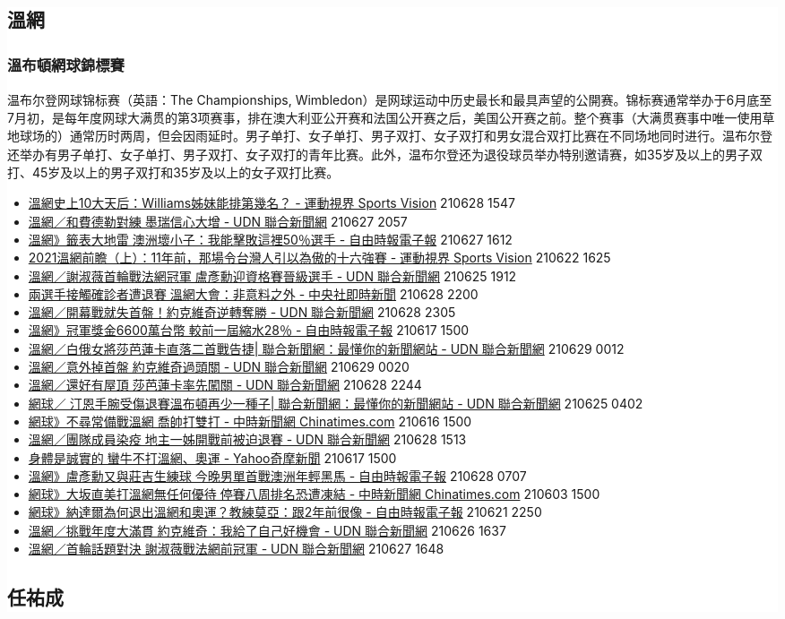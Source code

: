 ## 溫網

### 溫布頓網球錦標賽

温布尔登网球锦标赛（英語：The Championships, Wimbledon）是网球运动中历史最长和最具声望的公開赛。锦标赛通常举办于6月底至7月初，是每年度网球大满贯的第3项赛事，排在澳大利亚公开赛和法国公开赛之后，美国公开赛之前。整个赛事（大满贯赛事中唯一使用草地球场的）通常历时两周，但会因雨延时。男子单打、女子单打、男子双打、女子双打和男女混合双打比赛在不同场地同时进行。温布尔登还举办有男子单打、女子单打、男子双打、女子双打的青年比赛。此外，温布尔登还为退役球员举办特别邀请赛，如35岁及以上的男子双打、45岁及以上的男子双打和35岁及以上的女子双打比赛。
- [溫網史上10大天后：Williams姊妹能排第幾名？ - 運動視界 Sports Vision](https://www.sportsv.net/articles/85369 "溫網史上10大天后：Williams姊妹能排第幾名？ - 運動視界 Sports Vision") 210628 1547
- [溫網／和費德勒對練 墨瑞信心大增 - UDN 聯合新聞網](https://udn.com/news/story/8319/5561771 "溫網／和費德勒對練 墨瑞信心大增 - UDN 聯合新聞網") 210627 2057
- [溫網》籤表大地雷 澳洲壞小子：我能擊敗這裡50％選手 - 自由時報電子報](https://sports.ltn.com.tw/news/breakingnews/3583970 "溫網》籤表大地雷 澳洲壞小子：我能擊敗這裡50％選手 - 自由時報電子報") 210627 1612
- [2021溫網前瞻（上）：11年前，那場令台灣人引以為傲的十六強賽 - 運動視界 Sports Vision](https://www.sportsv.net/articles/85085 "2021溫網前瞻（上）：11年前，那場令台灣人引以為傲的十六強賽 - 運動視界 Sports Vision") 210622 1625
- [溫網／謝淑薇首輪戰法網冠軍 盧彥勳迎資格賽晉級選手 - UDN 聯合新聞網](https://udn.com/news/story/7005/5558430 "溫網／謝淑薇首輪戰法網冠軍 盧彥勳迎資格賽晉級選手 - UDN 聯合新聞網") 210625 1912
- [兩選手接觸確診者遭退賽 溫網大會：非意料之外 - 中央社即時新聞](https://www.cna.com.tw/news/aspt/202106280316.aspx "兩選手接觸確診者遭退賽 溫網大會：非意料之外 - 中央社即時新聞") 210628 2200
- [溫網／開幕戰就失首盤！約克維奇逆轉奪勝 - UDN 聯合新聞網](https://udn.com/news/story/8319/5564266?from=udn-ch1_breaknews-1-0-news "溫網／開幕戰就失首盤！約克維奇逆轉奪勝 - UDN 聯合新聞網") 210628 2305
- [溫網》冠軍獎金6600萬台幣 較前一屆縮水28％ - 自由時報電子報](https://sports.ltn.com.tw/news/breakingnews/3572832 "溫網》冠軍獎金6600萬台幣 較前一屆縮水28％ - 自由時報電子報") 210617 1500
- [溫網／白俄女將莎芭蓮卡直落二首戰告捷| 聯合新聞網：最懂你的新聞網站 - UDN 聯合新聞網](https://udn.com/news/story/8319/5564358?from=udn-ch1_breaknews-1-cate7-news "溫網／白俄女將莎芭蓮卡直落二首戰告捷| 聯合新聞網：最懂你的新聞網站 - UDN 聯合新聞網") 210629 0012
- [溫網／意外掉首盤 約克維奇過頭關 - UDN 聯合新聞網](https://udn.com/news/story/8319/5564363?from=udn-catebreaknews_ch2 "溫網／意外掉首盤 約克維奇過頭關 - UDN 聯合新聞網") 210629 0020
- [溫網／還好有屋頂 莎芭蓮卡率先闖關 - UDN 聯合新聞網](https://udn.com/news/story/8319/5564180?from=udn-catebreaknews_ch2 "溫網／還好有屋頂 莎芭蓮卡率先闖關 - UDN 聯合新聞網") 210628 2244
- [網球／ 汀恩手腕受傷退賽溫布頓再少一種子| 聯合新聞網：最懂你的新聞網站 - UDN 聯合新聞網](https://udn.com/news/story/7005/5556614 "網球／ 汀恩手腕受傷退賽溫布頓再少一種子| 聯合新聞網：最懂你的新聞網站 - UDN 聯合新聞網") 210625 0402
- [網球》不尋常備戰溫網 喬帥打雙打 - 中時新聞網 Chinatimes.com](https://www.chinatimes.com/realtimenews/20210616003178-260403 "網球》不尋常備戰溫網 喬帥打雙打 - 中時新聞網 Chinatimes.com") 210616 1500
- [溫網／團隊成員染疫 地主一姊開戰前被迫退賽 - UDN 聯合新聞網](https://udn.com/news/story/7005/5563315?from=udn-ch1_breaknews-1-0-news "溫網／團隊成員染疫 地主一姊開戰前被迫退賽 - UDN 聯合新聞網") 210628 1513
- [身體是誠實的 蠻牛不打溫網、奧運 - Yahoo奇摩新聞](https://tw.news.yahoo.com/%E8%BA%AB%E9%AB%94%E6%98%AF%E8%AA%A0%E5%AF%A6%E7%9A%84-%E8%A0%BB%E7%89%9B%E4%B8%8D%E6%89%93%E6%BA%AB%E7%B6%B2-%E5%A5%A7%E9%81%8B-201000284.html "身體是誠實的 蠻牛不打溫網、奧運 - Yahoo奇摩新聞") 210617 1500
- [溫網》盧彥勳又與莊吉生練球 今晚男單首戰澳洲年輕黑馬 - 自由時報電子報](https://m.ltn.com.tw/news/sports/breakingnews/3584282 "溫網》盧彥勳又與莊吉生練球 今晚男單首戰澳洲年輕黑馬 - 自由時報電子報") 210628 0707
- [網球》大坂直美打溫網無任何優待 停賽八周排名恐遭凍結 - 中時新聞網 Chinatimes.com](https://www.chinatimes.com/realtimenews/20210603001629-260403 "網球》大坂直美打溫網無任何優待 停賽八周排名恐遭凍結 - 中時新聞網 Chinatimes.com") 210603 1500
- [網球》納達爾為何退出溫網和奧運？教練莫亞：跟2年前很像 - 自由時報電子報](https://sports.ltn.com.tw/news/breakingnews/3577620 "網球》納達爾為何退出溫網和奧運？教練莫亞：跟2年前很像 - 自由時報電子報") 210621 2250
- [溫網／挑戰年度大滿貫 約克維奇：我給了自己好機會 - UDN 聯合新聞網](https://udn.com/news/story/7005/5559992?from=udn-ch1_breaknews-1-cate7-news "溫網／挑戰年度大滿貫 約克維奇：我給了自己好機會 - UDN 聯合新聞網") 210626 1637
- [溫網／首輪話題對決 謝淑薇戰法網前冠軍 - UDN 聯合新聞網](https://udn.com/news/story/7005/5561517 "溫網／首輪話題對決 謝淑薇戰法網前冠軍 - UDN 聯合新聞網") 210627 1648

## 任祐成
